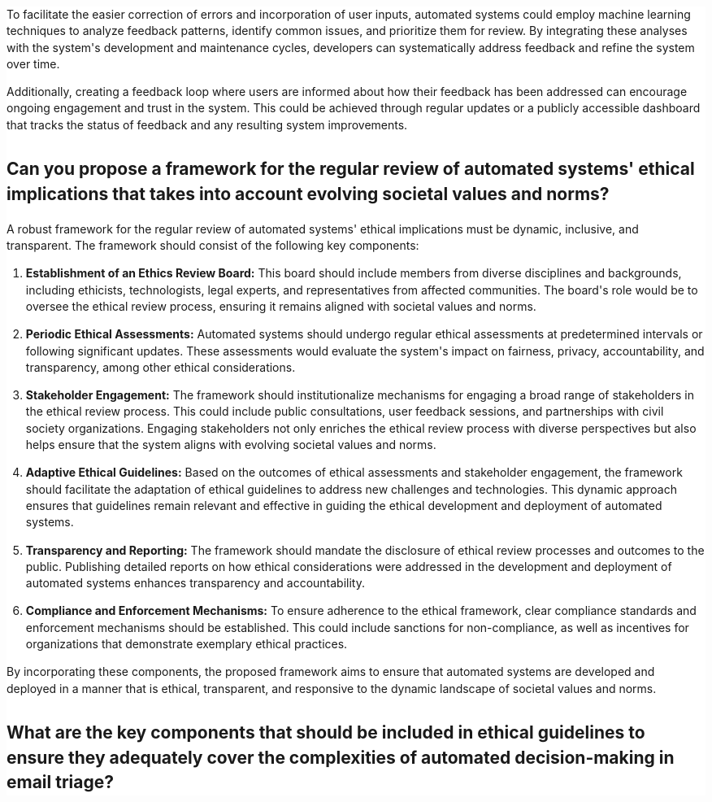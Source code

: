 To facilitate the easier correction of errors and incorporation of user inputs, automated systems could employ machine learning techniques to analyze feedback patterns, identify common issues, and prioritize them for review. By integrating these analyses with the system's development and maintenance cycles, developers can systematically address feedback and refine the system over time.

Additionally, creating a feedback loop where users are informed about how their feedback has been addressed can encourage ongoing engagement and trust in the system. This could be achieved through regular updates or a publicly accessible dashboard that tracks the status of feedback and any resulting system improvements.

## Can you propose a framework for the regular review of automated systems' ethical implications that takes into account evolving societal values and norms?

A robust framework for the regular review of automated systems' ethical implications must be dynamic, inclusive, and transparent. The framework should consist of the following key components:

1. **Establishment of an Ethics Review Board:** This board should include members from diverse disciplines and backgrounds, including ethicists, technologists, legal experts, and representatives from affected communities. The board's role would be to oversee the ethical review process, ensuring it remains aligned with societal values and norms.

2. **Periodic Ethical Assessments:** Automated systems should undergo regular ethical assessments at predetermined intervals or following significant updates. These assessments would evaluate the system's impact on fairness, privacy, accountability, and transparency, among other ethical considerations.

3. **Stakeholder Engagement:** The framework should institutionalize mechanisms for engaging a broad range of stakeholders in the ethical review process. This could include public consultations, user feedback sessions, and partnerships with civil society organizations. Engaging stakeholders not only enriches the ethical review process with diverse perspectives but also helps ensure that the system aligns with evolving societal values and norms.

4. **Adaptive Ethical Guidelines:** Based on the outcomes of ethical assessments and stakeholder engagement, the framework should facilitate the adaptation of ethical guidelines to address new challenges and technologies. This dynamic approach ensures that guidelines remain relevant and effective in guiding the ethical development and deployment of automated systems.

5. **Transparency and Reporting:** The framework should mandate the disclosure of ethical review processes and outcomes to the public. Publishing detailed reports on how ethical considerations were addressed in the development and deployment of automated systems enhances transparency and accountability.

6. **Compliance and Enforcement Mechanisms:** To ensure adherence to the ethical framework, clear compliance standards and enforcement mechanisms should be established. This could include sanctions for non-compliance, as well as incentives for organizations that demonstrate exemplary ethical practices.

By incorporating these components, the proposed framework aims to ensure that automated systems are developed and deployed in a manner that is ethical, transparent, and responsive to the dynamic landscape of societal values and norms.

## What are the key components that should be included in ethical guidelines to ensure they adequately cover the complexities of automated decision-making in email triage?
